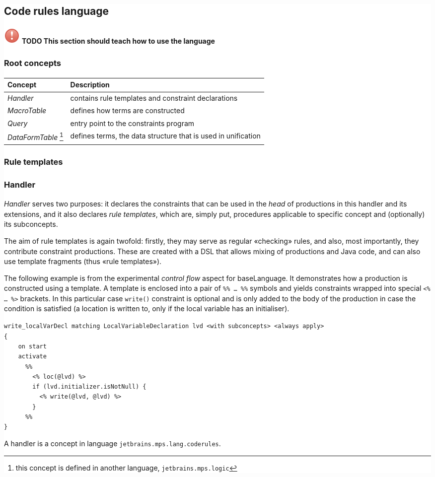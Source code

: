 ## Code rules language

![](img/errorDialog.png) **TODO This section should teach how to use the language**

### Root concepts

| Concept         | Description |
|:-- |:-- |
| *Handler*     | contains rule templates and constraint declarations |
| *MacroTable*  | defines how terms are constructed |
| *Query*       | entry point to the constraints program |
| *DataFormTable* [^dft]  | defines terms, the data structure that is used in unification |

### Rule templates

### Handler

*Handler* serves two purposes: it declares the constraints that can be used in the *head* of productions in this handler and its extensions, and it  also declares *rule templates*, which are, simply put, procedures applicable to specific concept and (optionally) its subconcepts. 

The aim of rule templates is again twofold: firstly, they may serve as regular «checking» rules, and also, most importantly, they contribute constraint productions. These are created with a DSL that allows mixing of productions and Java code, and can also use template fragments (thus «rule templates»).

The following example is from the experimental *control flow* aspect for baseLanguage. It demonstrates how a production is constructed using a template. A template is enclosed into a pair of `%% … %%` symbols and yields constraints wrapped into special `<% … %>` brackets. In this particular case `write()` constraint is optional and is only added to the body of the production in case the condition is satisfied (a location is written to, only if the local variable has an initialiser). 

```
write_localVarDecl matching LocalVariableDeclaration lvd <with subconcepts> <always apply> 
{ 
    on start 
    activate 
      %% 
        <% loc(@lvd) %> 
        if (lvd.initializer.isNotNull) { 
          <% write(@lvd, @lvd) %> 
        } 
      %% 
}
```

A handler is a concept in language `jetbrains.mps.lang.coderules`.


[^dft]: this concept is defined in another language, `jetbrains.mps.logic`